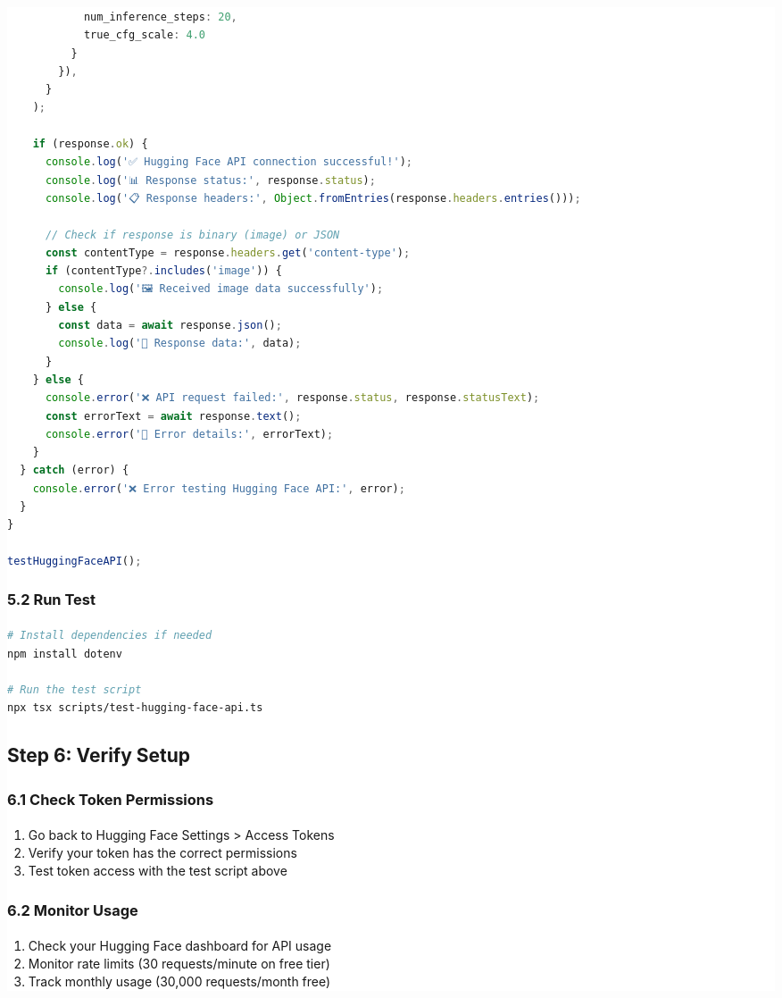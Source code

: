 ```typescript
            num_inference_steps: 20,
            true_cfg_scale: 4.0
          }
        }),
      }
    );

    if (response.ok) {
      console.log('✅ Hugging Face API connection successful!');
      console.log('📊 Response status:', response.status);
      console.log('📋 Response headers:', Object.fromEntries(response.headers.entries()));
      
      // Check if response is binary (image) or JSON
      const contentType = response.headers.get('content-type');
      if (contentType?.includes('image')) {
        console.log('🖼️ Received image data successfully');
      } else {
        const data = await response.json();
        console.log('📄 Response data:', data);
      }
    } else {
      console.error('❌ API request failed:', response.status, response.statusText);
      const errorText = await response.text();
      console.error('📄 Error details:', errorText);
    }
  } catch (error) {
    console.error('❌ Error testing Hugging Face API:', error);
  }
}

testHuggingFaceAPI();
```

### 5.2 Run Test
```bash
# Install dependencies if needed
npm install dotenv

# Run the test script
npx tsx scripts/test-hugging-face-api.ts
```

## Step 6: Verify Setup

### 6.1 Check Token Permissions
1. Go back to Hugging Face Settings > Access Tokens
2. Verify your token has the correct permissions
3. Test token access with the test script above

### 6.2 Monitor Usage
1. Check your Hugging Face dashboard for API usage
2. Monitor rate limits (30 requests/minute on free tier)
3. Track monthly usage (30,000 requests/month free)
